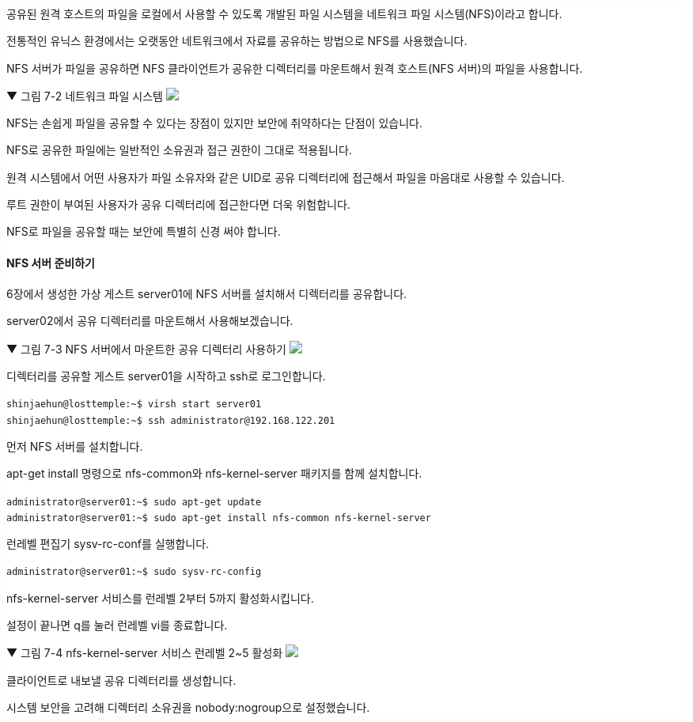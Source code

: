 공유된 원격 호스트의 파일을 로컬에서 사용할 수 있도록 개발된 파일 시스템을 네트워크 파일 시스템(NFS)이라고 합니다.

전통적인 유닉스 환경에서는 오랫동안 네트워크에서 자료를 공유하는 방법으로 NFS를 사용했습니다.

NFS 서버가 파일을 공유하면 NFS 클라이언트가 공유한 디렉터리를 마운트해서 원격 호스트(NFS 서버)의 파일을 사용합니다.

▼ 그림 7-2 네트워크 파일 시스템
![ ](/img/07/02.jpg)

NFS는 손쉽게 파일을 공유할 수 있다는 장점이 있지만 보안에 취약하다는 단점이 있습니다.

NFS로 공유한 파일에는 일반적인 소유권과 접근 권한이 그대로 적용됩니다.

원격 시스템에서 어떤 사용자가 파일 소유자와 같은 UID로 공유 디렉터리에 접근해서 파일을 마음대로 사용할 수 있습니다.

루트 권한이 부여된 사용자가 공유 디렉터리에 접근한다면 더욱 위험합니다.

NFS로 파일을 공유할 때는 보안에 특별히 신경 써야 합니다.

#### NFS 서버 준비하기

6장에서 생성한 가상 게스트 server01에 NFS 서버를 설치해서 디렉터리를 공유합니다.

server02에서 공유 디렉터리를 마운트해서 사용해보겠습니다.

▼ 그림 7-3 NFS 서버에서 마운트한 공유 디렉터리 사용하기
![ ](/img/07/03.jpg)

디렉터리를 공유할 게스트 server01을 시작하고 ssh로 로그인합니다.

```bash
shinjaehun@losttemple:~$ virsh start server01
shinjaehun@losttemple:~$ ssh administrator@192.168.122.201
```

먼저 NFS 서버를 설치합니다.

apt-get install 명령으로 nfs-common와 nfs-kernel-server 패키지를 함께 설치합니다.

```bash
administrator@server01:~$ sudo apt-get update
administrator@server01:~$ sudo apt-get install nfs-common nfs-kernel-server
```

런레벨 편집기 sysv-rc-conf를 실행합니다.

```bash
administrator@server01:~$ sudo sysv-rc-config
```

nfs-kernel-server 서비스를 런레벨 2부터 5까지 활성화시킵니다.

설정이 끝나면 q를 눌러 런레벨 vi를 종료합니다.

▼ 그림 7-4 nfs-kernel-server 서비스 런레벨 2~5 활성화
![ ](/img/07/04.jpg)

클라이언트로 내보낼 공유 디렉터리를 생성합니다.

시스템 보안을 고려해 디렉터리 소유권을 nobody:nogroup으로 설정했습니다.

